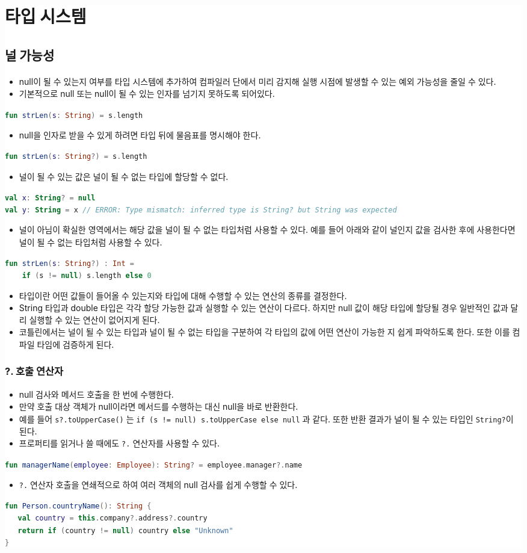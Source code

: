 # 타입 시스템

## 널 가능성

* null이 될 수 있는지 여부를 타입 시스템에 추가하여 컴파일러 단에서 미리 감지해 실행 시점에 발생할 수 있는 예외 가능성을 줄일 수 있다.
* 기본적으로 null 또는 null이 될 수 있는 인자를 넘기지 못하도록 되어있다.

```kotlin
fun strLen(s: String) = s.length
```

* null을 인자로 받을 수 있게 하려면 타입 뒤에 물음표를 명시해야 한다.

```kotlin
fun strLen(s: String?) = s.length
```

* 널이 될 수 있는 값은 널이 될 수 없는 타입에 할당할 수 없다.

```kotlin
val x: String? = null
val y: String = x // ERROR: Type mismatch: inferred type is String? but String was expected
```

* 널이 아님이 확실한 영역에서는 해당 값을 널이 될 수 없는 타입처럼 사용할 수 있다. 예를 들어 아래와 같이 널인지 값을 검사한 후에 사용한다면 널이 될 수 없는 타입처럼 사용할 수 있다.

```kotlin
fun strLen(s: String?) : Int =
    if (s != null) s.length else 0
```

* 타입이란 어떤 값들이 들어올 수 있는지와 타입에 대해 수행할 수 있는 연산의 종류를 결정한다.&#x20;
* String 타입과 double 타입은 각각 할당 가능한 값과 실행할 수 있는 연산이 다르다. 하지만 null 값이 해당 타입에 할당될 경우 일반적인 값과 달리 실행할 수 있는 연산이 없어지게 된다.
* 코틀린에서는 널이 될 수 있는 타입과 널이 될 수 없는 타입을 구분하여 각 타입의 값에 어떤 연산이 가능한 지 쉽게 파악하도록 한다. 또한 이를 컴파일 타임에 검증하게 된다.

### ?. 호출 연산자

* null 검사와 메서드 호출을 한 번에 수행한다.
* 만약 호출 대상 객체가 null이라면 메서드를 수행하는 대신 null을 바로 반환한다.
* 예를 들어 `s?.toUpperCase()` 는 `if (s != null) s.toUpperCase else null` 과 같다. 또한 반환 결과가 널이 될 수 있는 타입인 `String?`이 된다.
* 프로퍼티를 읽거나 쓸 때에도 `?.` 연산자를 사용할 수 있다.

```kotlin
fun managerName(employee: Employee): String? = employee.manager?.name
```

* `?.` 연산자 호출을 연쇄적으로 하여 여러 객체의 null 검사를 쉽게 수행할 수 있다.

```kotlin
fun Person.countryName(): String {
   val country = this.company?.address?.country
   return if (country != null) country else "Unknown"
}
```
